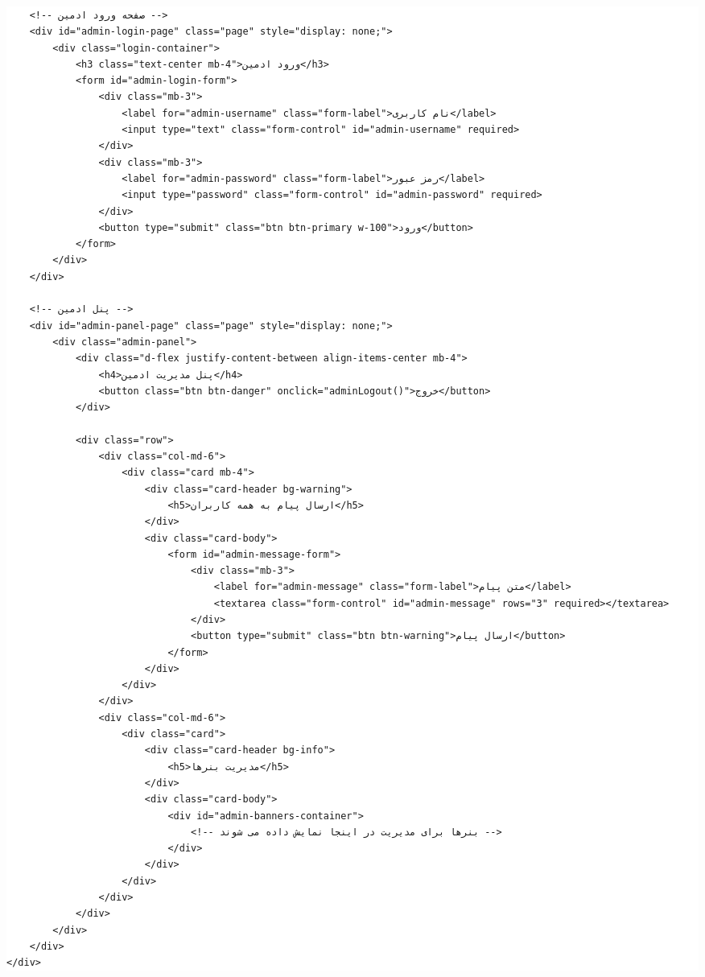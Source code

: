         <!-- صفحه ورود ادمین -->
        <div id="admin-login-page" class="page" style="display: none;">
            <div class="login-container">
                <h3 class="text-center mb-4">ورود ادمین</h3>
                <form id="admin-login-form">
                    <div class="mb-3">
                        <label for="admin-username" class="form-label">نام کاربری</label>
                        <input type="text" class="form-control" id="admin-username" required>
                    </div>
                    <div class="mb-3">
                        <label for="admin-password" class="form-label">رمز عبور</label>
                        <input type="password" class="form-control" id="admin-password" required>
                    </div>
                    <button type="submit" class="btn btn-primary w-100">ورود</button>
                </form>
            </div>
        </div>

        <!-- پنل ادمین -->
        <div id="admin-panel-page" class="page" style="display: none;">
            <div class="admin-panel">
                <div class="d-flex justify-content-between align-items-center mb-4">
                    <h4>پنل مدیریت ادمین</h4>
                    <button class="btn btn-danger" onclick="adminLogout()">خروج</button>
                </div>
                
                <div class="row">
                    <div class="col-md-6">
                        <div class="card mb-4">
                            <div class="card-header bg-warning">
                                <h5>ارسال پیام به همه کاربران</h5>
                            </div>
                            <div class="card-body">
                                <form id="admin-message-form">
                                    <div class="mb-3">
                                        <label for="admin-message" class="form-label">متن پیام</label>
                                        <textarea class="form-control" id="admin-message" rows="3" required></textarea>
                                    </div>
                                    <button type="submit" class="btn btn-warning">ارسال پیام</button>
                                </form>
                            </div>
                        </div>
                    </div>
                    <div class="col-md-6">
                        <div class="card">
                            <div class="card-header bg-info">
                                <h5>مدیریت بنرها</h5>
                            </div>
                            <div class="card-body">
                                <div id="admin-banners-container">
                                    <!-- بنرها برای مدیریت در اینجا نمایش داده می شوند -->
                                </div>
                            </div>
                        </div>
                    </div>
                </div>
            </div>
        </div>
    </div>

